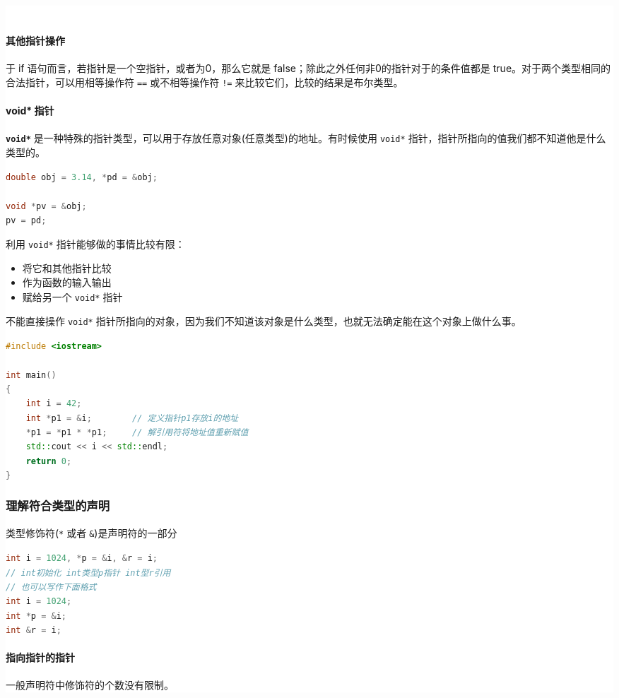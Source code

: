 ``` cpp
 
```

#### 其他指针操作

于 if 语句而言，若指针是一个空指针，或者为0，那么它就是 false；除此之外任何非0的指针对于的条件值都是 true。对于两个类型相同的合法指针，可以用相等操作符 `==` 或不相等操作符 `!=` 来比较它们，比较的结果是布尔类型。

#### void* 指针

**`void*`** 是一种特殊的指针类型，可以用于存放任意对象(任意类型)的地址。有时候使用 `void*` 指针，指针所指向的值我们都不知道他是什么类型的。

``` cpp
double obj = 3.14, *pd = &obj;
 
void *pv = &obj;
pv = pd;
```

利用 `void*` 指针能够做的事情比较有限：

- 将它和其他指针比较
- 作为函数的输入输出
- 赋给另一个 `void*` 指针

不能直接操作 `void*` 指针所指向的对象，因为我们不知道该对象是什么类型，也就无法确定能在这个对象上做什么事。

``` cpp
#include <iostream>
 
int main()
{
    int i = 42;
    int *p1 = &i;        // 定义指针p1存放i的地址
    *p1 = *p1 * *p1;     // 解引用符将地址值重新赋值
    std::cout << i << std::endl;
    return 0;
}
```

### 理解符合类型的声明

类型修饰符(`*` 或者 `&`)是声明符的一部分

``` cpp
int i = 1024, *p = &i, &r = i;
// int初始化 int类型p指针 int型r引用
// 也可以写作下面格式
int i = 1024;
int *p = &i;
int &r = i;
```

#### 指向指针的指针

一般声明符中修饰符的个数没有限制。
